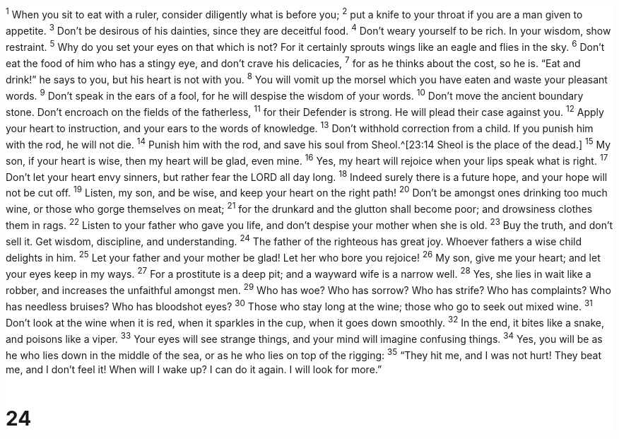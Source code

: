 <sup>1</sup> When you sit to eat with a ruler, consider diligently what is before you; <sup>2</sup> put a knife to your throat if you are a man given to appetite. <sup>3</sup> Don’t be desirous of his dainties, since they are deceitful food. <sup>4</sup> Don’t weary yourself to be rich. In your wisdom, show restraint. <sup>5</sup> Why do you set your eyes on that which is not? For it certainly sprouts wings like an eagle and flies in the sky. <sup>6</sup> Don’t eat the food of him who has a stingy eye, and don’t crave his delicacies, <sup>7</sup> for as he thinks about the cost, so he is. “Eat and drink!” he says to you, but his heart is not with you. <sup>8</sup> You will vomit up the morsel which you have eaten and waste your pleasant words. <sup>9</sup> Don’t speak in the ears of a fool, for he will despise the wisdom of your words. <sup>10</sup> Don’t move the ancient boundary stone. Don’t encroach on the fields of the fatherless, <sup>11</sup> for their Defender is strong. He will plead their case against you. <sup>12</sup> Apply your heart to instruction, and your ears to the words of knowledge. <sup>13</sup> Don’t withhold correction from a child. If you punish him with the rod, he will not die. <sup>14</sup> Punish him with the rod, and save his soul from Sheol.^[23:14 Sheol is the place of the dead.] <sup>15</sup> My son, if your heart is wise, then my heart will be glad, even mine. <sup>16</sup> Yes, my heart will rejoice when your lips speak what is right. <sup>17</sup> Don’t let your heart envy sinners, but rather fear the LORD all day long. <sup>18</sup> Indeed surely there is a future hope, and your hope will not be cut off. <sup>19</sup> Listen, my son, and be wise, and keep your heart on the right path! <sup>20</sup> Don’t be amongst ones drinking too much wine, or those who gorge themselves on meat; <sup>21</sup> for the drunkard and the glutton shall become poor; and drowsiness clothes them in rags. <sup>22</sup> Listen to your father who gave you life, and don’t despise your mother when she is old. <sup>23</sup> Buy the truth, and don’t sell it. Get wisdom, discipline, and understanding. <sup>24</sup> The father of the righteous has great joy. Whoever fathers a wise child delights in him. <sup>25</sup> Let your father and your mother be glad! Let her who bore you rejoice! <sup>26</sup> My son, give me your heart; and let your eyes keep in my ways. <sup>27</sup> For a prostitute is a deep pit; and a wayward wife is a narrow well. <sup>28</sup> Yes, she lies in wait like a robber, and increases the unfaithful amongst men. <sup>29</sup> Who has woe? Who has sorrow? Who has strife? Who has complaints? Who has needless bruises? Who has bloodshot eyes? <sup>30</sup> Those who stay long at the wine; those who go to seek out mixed wine. <sup>31</sup> Don’t look at the wine when it is red, when it sparkles in the cup, when it goes down smoothly. <sup>32</sup> In the end, it bites like a snake, and poisons like a viper. <sup>33</sup> Your eyes will see strange things, and your mind will imagine confusing things. <sup>34</sup> Yes, you will be as he who lies down in the middle of the sea, or as he who lies on top of the rigging: <sup>35</sup> “They hit me, and I was not hurt! They beat me, and I don’t feel it! When will I wake up? I can do it again. I will look for more.” 

# 24 